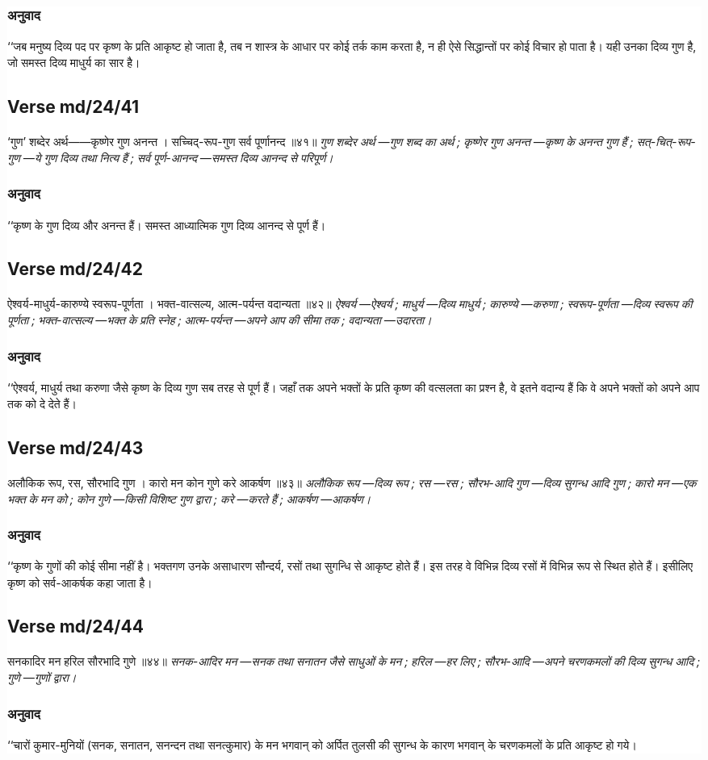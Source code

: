 
### अनुवाद
‘‘जब मनुष्य दिव्य पद पर कृष्ण के प्रति आकृष्ट हो जाता है, तब न शास्त्र के आधार पर कोई तर्क काम करता है, न ही ऐसे सिद्धान्तों पर कोई विचार हो पाता है। यही उनका दिव्य गुण है, जो समस्त दिव्य माधुर्य का सार है।


## Verse md/24/41
‘गुण’ शब्देर अर्थ——कृष्णेर गुण अनन्त ।
सच्चिद्-रूप-गुण सर्व पूर्णानन्द ॥४१॥
*गुण शब्देर अर्थ —गुण शब्द का अर्थ ; कृष्णेर गुण अनन्त —कृष्ण के अनन्त गुण हैं ; सत्-चित्-रूप-गुण —ये गुण दिव्य तथा नित्य हैं ; सर्व पूर्ण-आनन्द —समस्त दिव्य आनन्द से परिपूर्ण।*


### अनुवाद
‘‘कृष्ण के गुण दिव्य और अनन्त हैं। समस्त आध्यात्मिक गुण दिव्य आनन्द से पूर्ण हैं।


## Verse md/24/42
ऐश्वर्य-माधुर्य-कारुण्ये स्वरूप-पूर्णता ।
भक्त-वात्सल्य, आत्म-पर्यन्त वदान्यता ॥४२॥
*ऐश्वर्य —ऐश्वर्य ; माधुर्य —दिव्य माधुर्य ; कारुण्ये —करुणा ; स्वरूप-पूर्णता —दिव्य स्वरूप की पूर्णता ; भक्त-वात्सल्य —भक्त के प्रति स्‍नेह ; आत्म-पर्यन्त —अपने आप की सीमा तक ; वदान्यता —उदारता।*


### अनुवाद
‘‘ऐश्वर्य, माधुर्य तथा करुणा जैसे कृष्ण के दिव्य गुण सब तरह से पूर्ण हैं। जहाँ तक अपने भक्तों के प्रति कृष्ण की वत्सलता का प्रश्न है, वे इतने वदान्य हैं कि वे अपने भक्तों को अपने आप तक को दे देते हैं।


## Verse md/24/43
अलौकिक रूप, रस, सौरभादि गुण ।
कारो मन कोन गुणे करे आकर्षण ॥४३॥
*अलौकिक रूप —दिव्य रूप ; रस —रस ; सौरभ-आदि गुण —दिव्य सुगन्ध आदि गुण ; कारो मन —एक भक्त के मन को ; कोन गुणे —किसी विशिष्ट गुण द्वारा ; करे —करते हैं ; आकर्षण —आकर्षण।*


### अनुवाद
‘‘कृष्ण के गुणों की कोई सीमा नहीं है। भक्तगण उनके असाधारण सौन्दर्य, रसों तथा सुगन्धि से आकृष्ट होते हैं। इस तरह वे विभिन्न दिव्य रसों में विभिन्न रूप से स्थित होते हैं। इसीलिए कृष्ण को सर्व-आकर्षक कहा जाता है।


## Verse md/24/44
सनकादिर मन हरिल सौरभादि गुणे ॥४४॥
*सनक-आदिर मन —सनक तथा सनातन जैसे साधुओं के मन ; हरिल —हर लिए ; सौरभ-आदि —अपने चरणकमलों की दिव्य सुगन्ध आदि ; गुणे —गुणों द्वारा।*


### अनुवाद
‘‘चारों कुमार-मुनियों (सनक, सनातन, सनन्दन तथा सनत्कुमार) के मन भगवान् को अर्पित तुलसी की सुगन्ध के कारण भगवान् के चरणकमलों के प्रति आकृष्ट हो गये।
